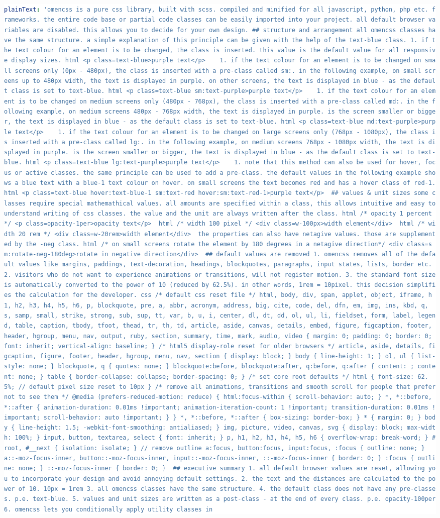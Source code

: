 ```yaml
plainText: 'omencss is a pure css library, built with scss. compiled and minified for all javascript, python, php etc. frameworks. the entire code base or partial code classes can be easily imported into your project. all default browser variables are disabled. this allows you to decide for your own design. ## structure and arrangement all omencss classes have the same structure. a simple explanation of this principle can be given with the help of the text-blue class. 1. if the text colour for an element is to be changed, the class is inserted. this value is the default value for all responsive display sizes. html <p class=text-blue>purple text</p>    1. if the text colour for an element is to be changed on small screens only (0px - 480px), the class is inserted with a pre-class called sm:. in the following example, on small screens up to 480px width, the text is displayed in purple. on other screens, the text is displayed in blue - as the default class is set to text-blue. html <p class=text-blue sm:text-purple>purple text</p>    1. if the text colour for an element is to be changed on medium screens only (480px - 768px), the class is inserted with a pre-class called md:. in the following example, on medium screens 480px - 768px width, the text is displayed in purple. is the screen smaller or bigger, the text is displayed in blue - as the default class is set to text-blue. html <p class=text-blue md:text-purple>purple text</p>    1. if the text colour for an element is to be changed on large screens only (768px - 1080px), the class is inserted with a pre-class called lg:. in the following example, on medium screens 768px - 1080px width, the text is displayed in purple. is the screen smaller or bigger, the text is displayed in blue - as the default class is set to text-blue. html <p class=text-blue lg:text-purple>purple text</p>    1. note that this method can also be used for hover, focus or active classes. the same principle can be used to add a pre-class. the default values in the following example shows a blue text with a blue-1 text colour on hover. on small screens the text becomes red and has a hover class of red-1. html <p class=text-blue hover:text-blue-1 sm:text-red hover:sm:text-red-1>purple text</p>  ## values & unit sizes some classes require special mathemathical values. all amounts are specified within a class, this allows intuitive and easy to understand writing of css classes. the value and the unit are always written after the class. html /* opacity 1 percent */ <p class=opacity-1per>opacity text</p>  html /* width 100 pixel */ <div class=w-100px>width element</div>  html /* width 20 rem */ <div class=w-20rem>width element</div>  the properties can also have netagive values. those are supplemented by the -neg class. html /* on small screens rotate the element by 180 degrees in a netagive direction*/ <div class=sm:rotate-neg-180deg>rotate in negative direction</div>  ## default values are removed 1. omencss removes all of the default values like margins, paddings, text-decoration, headings, blockquotes, paragraphs, input states, lists, border etc. 2. visitors who do not want to experience animations or transitions, will not register motion. 3. the standard font size is automatically converted to the power of 10 (reduced by 62.5%). in other words, 1rem = 10pixel. this decision simplifies the calculation for the developer. css /* default css reset file */ html, body, div, span, applet, object, iframe, h1, h2, h3, h4, h5, h6, p, blockquote, pre, a, abbr, acronym, address, big, cite, code, del, dfn, em, img, ins, kbd, q, s, samp, small, strike, strong, sub, sup, tt, var, b, u, i, center, dl, dt, dd, ol, ul, li, fieldset, form, label, legend, table, caption, tbody, tfoot, thead, tr, th, td, article, aside, canvas, details, embed, figure, figcaption, footer, header, hgroup, menu, nav, output, ruby, section, summary, time, mark, audio, video { margin: 0; padding: 0; border: 0; font: inherit; vertical-align: baseline; } /* html5 display-role reset for older browsers */ article, aside, details, figcaption, figure, footer, header, hgroup, menu, nav, section { display: block; } body { line-height: 1; } ol, ul { list-style: none; } blockquote, q { quotes: none; } blockquote:before, blockquote:after, q:before, q:after { content: ; content: none; } table { border-collapse: collapse; border-spacing: 0; } /* set core root defaults */ html { font-size: 62.5%; // default pixel size reset to 10px } /* remove all animations, transitions and smooth scroll for people that prefer not to see them */ @media (prefers-reduced-motion: reduce) { html:focus-within { scroll-behavior: auto; } *, *::before, *::after { animation-duration: 0.01ms !important; animation-iteration-count: 1 !important; transition-duration: 0.01ms !important; scroll-behavior: auto !important; } } *, *::before, *::after { box-sizing: border-box; } * { margin: 0; } body { line-height: 1.5; -webkit-font-smoothing: antialiased; } img, picture, video, canvas, svg { display: block; max-width: 100%; } input, button, textarea, select { font: inherit; } p, h1, h2, h3, h4, h5, h6 { overflow-wrap: break-word; } #root, #__next { isolation: isolate; } // remove outline a:focus, button:focus, input:focus, :focus { outline: none; } a::-moz-focus-inner, button::-moz-focus-inner, input::-moz-focus-inner, ::-moz-focus-inner { border: 0; } :focus { outline: none; } ::-moz-focus-inner { border: 0; }  ## executive summary 1. all default browser values are reset, allowing you to incorporate your design and avoid annoying default settings. 2. the text and the distances are calculated to the power of 10. 10px = 1rem 3. all omencss classes have the same structure. 4. the default class does not have any pre-classes. p.e. text-blue. 5. values and unit sizes are written as a post-class - at the end of every class. p.e. opacity-100per 6. omencss lets you conditionally apply utility classes in
```